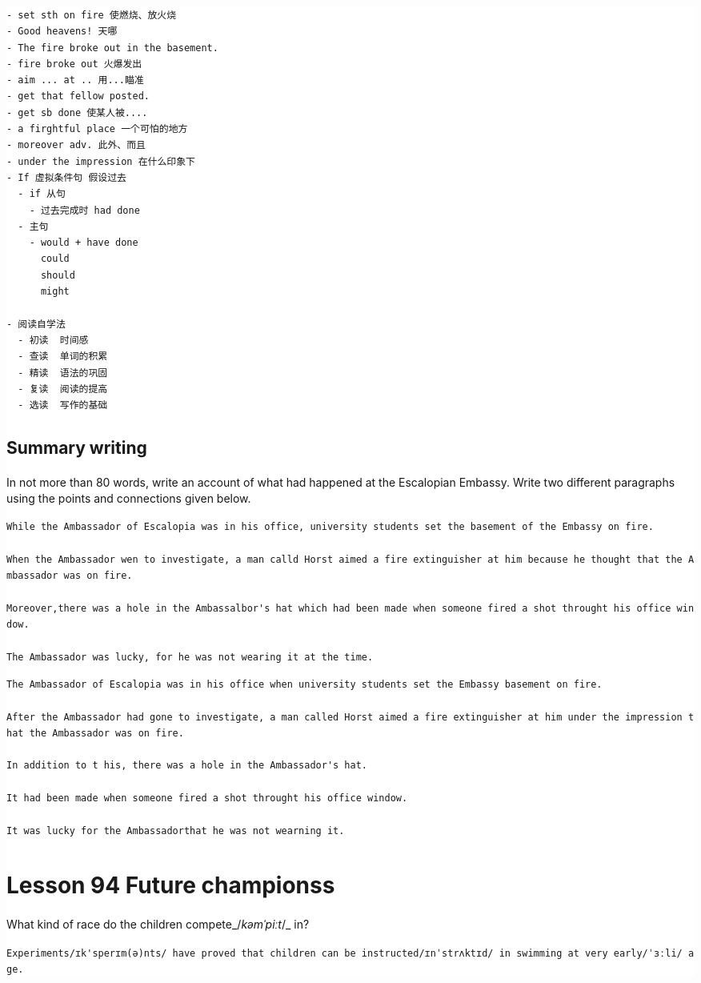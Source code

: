 ```
- set sth on fire 使燃烧、放火烧
- Good heavens! 天哪
- The fire broke out in the basement.
- fire broke out 火爆发出
- aim ... at .. 用...瞄准
- get that fellow posted.
- get sb done 使某人被.... 
- a firghtful place 一个可怕的地方
- moreover adv. 此外、而且
- under the impression 在什么印象下
- If 虚拟条件句 假设过去
  - if 从句
    - 过去完成时 had done
  - 主句
    - would + have done 
      could
      should
      might
      
- 阅读自学法
  - 初读	时间感
  - 查读	单词的积累
  - 精读	语法的巩固
  - 复读	阅读的提高
  - 选读	写作的基础
```
## Summary writing
In not more than 80 words, write an account of what had happened at the Escalopian Embassy. Write two different paragraphs using the points and connections given below.
```
While the Ambassador of Escalopia was in his office, university students set the basement of the Embassy on fire.

When the Ambassador wen to investigate, a man calld Horst aimed a fire extinguisher at him because he thought that the Ambassador was on fire.

Moreover,there was a hole in the Ambassalbor's hat which had been made when someone fired a shot throught his office window.

The Ambassador was lucky, for he was not wearing it at the time.
```
```
The Ambassador of Escalopia was in his office when university students set the Embassy basement on fire.

After the Ambassador had gone to investigate, a man called Horst aimed a fire extinguisher at him under the impression that the Ambassador was on fire.

In addition to t his, there was a hole in the Ambassador's hat.

It had been made when someone fired a shot throught his office window.

It was lucky for the Ambassadorthat he was not wearning it.
```
# 
# Lesson 94 Future championss
What kind of race do the children compete_/_kəmˈpiːt_/_  in?
```
Experiments/ɪk'sperɪm(ə)nts/ have proved that children can be instructed/ɪnˈstrʌktɪd/ in swimming at very early/ˈɜːli/ age.

```